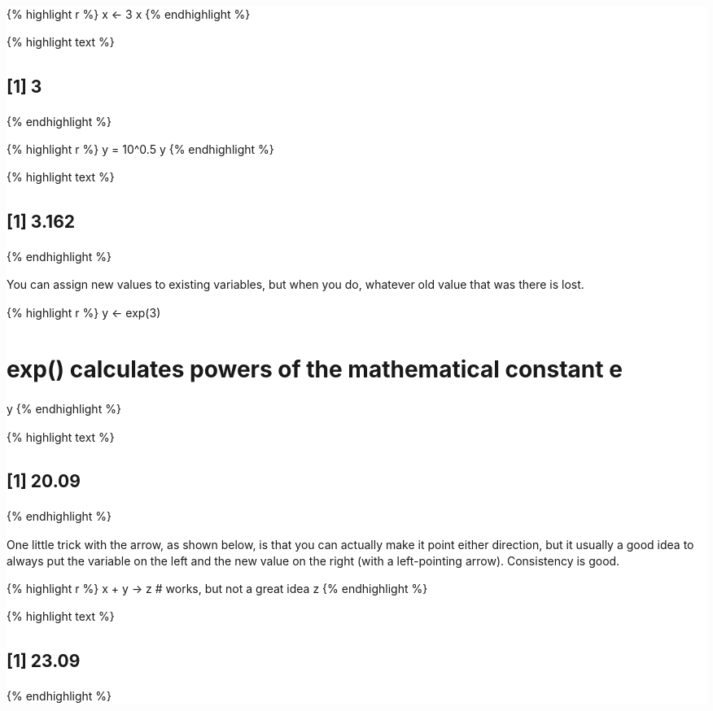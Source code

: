 
{% highlight r %}
x <- 3
x
{% endhighlight %}



{% highlight text %}
## [1] 3
{% endhighlight %}



{% highlight r %}
y = 10^0.5
y
{% endhighlight %}



{% highlight text %}
## [1] 3.162
{% endhighlight %}

You can assign new values to existing variables, but when you do, whatever old value that was there is lost. 


{% highlight r %}
y <- exp(3) 
# exp() calculates powers of the mathematical constant e
y
{% endhighlight %}



{% highlight text %}
## [1] 20.09
{% endhighlight %}


One little trick with the arrow, as shown below, is that you can actually make it point either direction, but it usually a good idea to always put the variable on the left and the new value on the right (with a left-pointing arrow). Consistency is good.


{% highlight r %}
x + y -> z # works, but not a great idea
z
{% endhighlight %}



{% highlight text %}
## [1] 23.09
{% endhighlight %}
